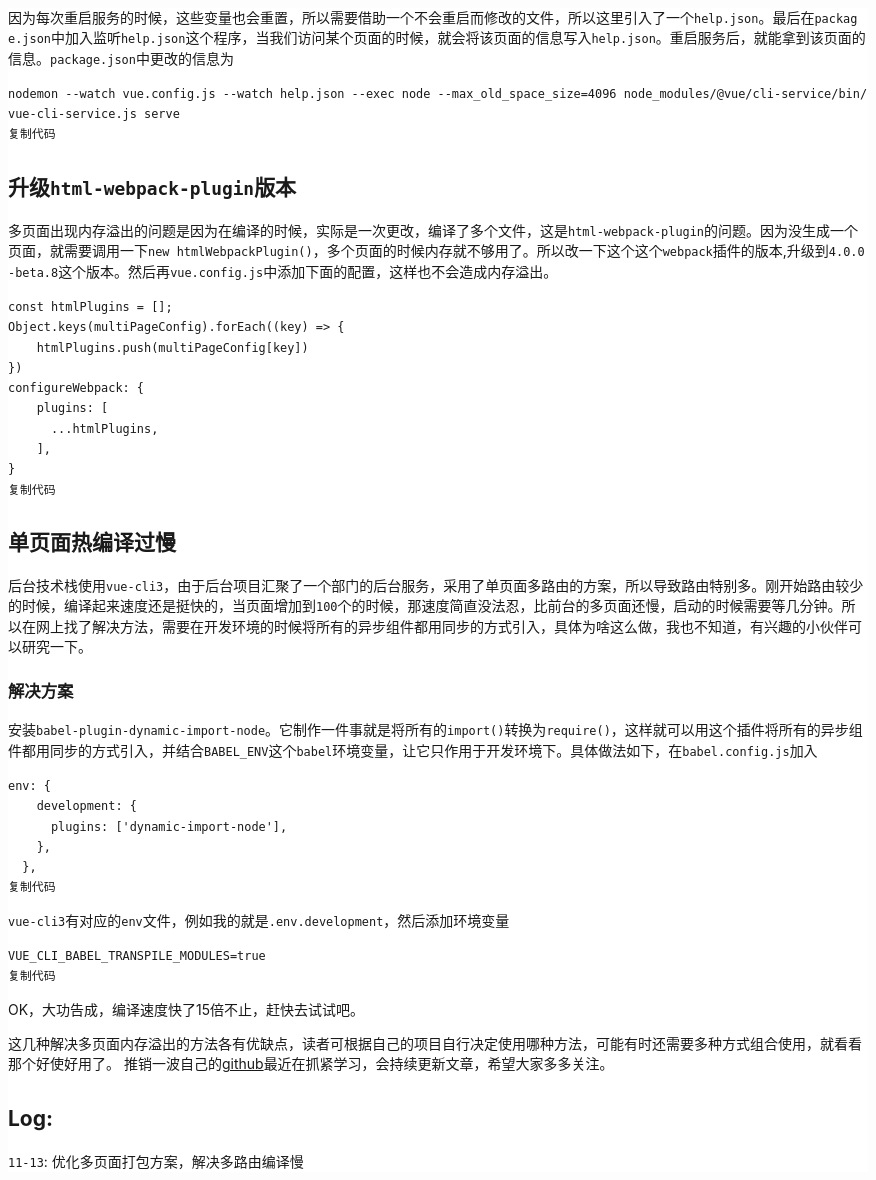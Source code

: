 因为每次重启服务的时候，这些变量也会重置，所以需要借助一个不会重启而修改的文件，所以这里引入了一个`help.json`。最后在`package.json`中加入监听`help.json`这个程序，当我们访问某个页面的时候，就会将该页面的信息写入`help.json`。重启服务后，就能拿到该页面的信息。`package.json`中更改的信息为

```
nodemon --watch vue.config.js --watch help.json --exec node --max_old_space_size=4096 node_modules/@vue/cli-service/bin/vue-cli-service.js serve
复制代码
```

## 升级`html-webpack-plugin`版本

多页面出现内存溢出的问题是因为在编译的时候，实际是一次更改，编译了多个文件，这是`html-webpack-plugin`的问题。因为没生成一个页面，就需要调用一下`new htmlWebpackPlugin()`，多个页面的时候内存就不够用了。所以改一下这个这个`webpack`插件的版本,升级到`4.0.0-beta.8`这个版本。然后再`vue.config.js`中添加下面的配置，这样也不会造成内存溢出。

```
const htmlPlugins = [];
Object.keys(multiPageConfig).forEach((key) => {
    htmlPlugins.push(multiPageConfig[key])
})
configureWebpack: {
    plugins: [
      ...htmlPlugins,
    ],
}
复制代码
```

## 单页面热编译过慢

后台技术栈使用`vue-cli3`，由于后台项目汇聚了一个部门的后台服务，采用了单页面多路由的方案，所以导致路由特别多。刚开始路由较少的时候，编译起来速度还是挺快的，当页面增加到`100`个的时候，那速度简直没法忍，比前台的多页面还慢，启动的时候需要等几分钟。所以在网上找了解决方法，需要在开发环境的时候将所有的异步组件都用同步的方式引入，具体为啥这么做，我也不知道，有兴趣的小伙伴可以研究一下。

### 解决方案

安装`babel-plugin-dynamic-import-node`。它制作一件事就是将所有的`import()`转换为`require()`，这样就可以用这个插件将所有的异步组件都用同步的方式引入，并结合`BABEL_ENV`这个`babel`环境变量，让它只作用于开发环境下。具体做法如下，在`babel.config.js`加入

```
env: {
    development: {
      plugins: ['dynamic-import-node'],
    },
  },
复制代码
```

`vue-cli3`有对应的`env`文件，例如我的就是`.env.development`，然后添加环境变量

```
VUE_CLI_BABEL_TRANSPILE_MODULES=true
复制代码
```

OK，大功告成，编译速度快了15倍不止，赶快去试试吧。

这几种解决多页面内存溢出的方法各有优缺点，读者可根据自己的项目自行决定使用哪种方法，可能有时还需要多种方式组合使用，就看看那个好使好用了。
推销一波自己的[github](https://github.com/skychenbo/Blog)最近在抓紧学习，会持续更新文章，希望大家多多关注。

## Log:

`11-13`: 优化多页面打包方案，解决多路由编译慢